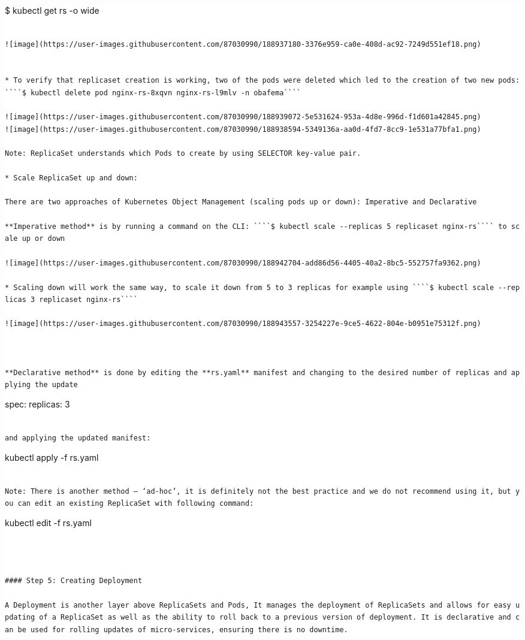 $ kubectl get rs -o wide
````

![image](https://user-images.githubusercontent.com/87030990/188937180-3376e959-ca0e-408d-ac92-7249d551ef18.png)


* To verify that replicaset creation is working, two of the pods were deleted which led to the creation of two new pods:````$ kubectl delete pod nginx-rs-8xqvn nginx-rs-l9mlv -n obafema````

![image](https://user-images.githubusercontent.com/87030990/188939072-5e531624-953a-4d8e-996d-f1d601a42845.png)
![image](https://user-images.githubusercontent.com/87030990/188938594-5349136a-aa0d-4fd7-8cc9-1e531a77bfa1.png)

Note: ReplicaSet understands which Pods to create by using SELECTOR key-value pair.

* Scale ReplicaSet up and down:

There are two approaches of Kubernetes Object Management (scaling pods up or down): Imperative and Declarative

**Imperative method** is by running a command on the CLI: ````$ kubectl scale --replicas 5 replicaset nginx-rs```` to scale up or down

![image](https://user-images.githubusercontent.com/87030990/188942704-add86d56-4405-40a2-8bc5-552757fa9362.png)

* Scaling down will work the same way, to scale it down from 5 to 3 replicas for example using ````$ kubectl scale --replicas 3 replicaset nginx-rs````

![image](https://user-images.githubusercontent.com/87030990/188943557-3254227e-9ce5-4622-804e-b0951e75312f.png)



**Declarative method** is done by editing the **rs.yaml** manifest and changing to the desired number of replicas and applying the update

````
spec:
  replicas: 3
````

and applying the updated manifest:

````
kubectl apply -f rs.yaml
````

Note: There is another method – ‘ad-hoc’, it is definitely not the best practice and we do not recommend using it, but you can edit an existing ReplicaSet with following command:

````
kubectl edit -f rs.yaml
````



#### Step 5: Creating Deployment

A Deployment is another layer above ReplicaSets and Pods, It manages the deployment of ReplicaSets and allows for easy updating of a ReplicaSet as well as the ability to roll back to a previous version of deployment. It is declarative and can be used for rolling updates of micro-services, ensuring there is no downtime.
````